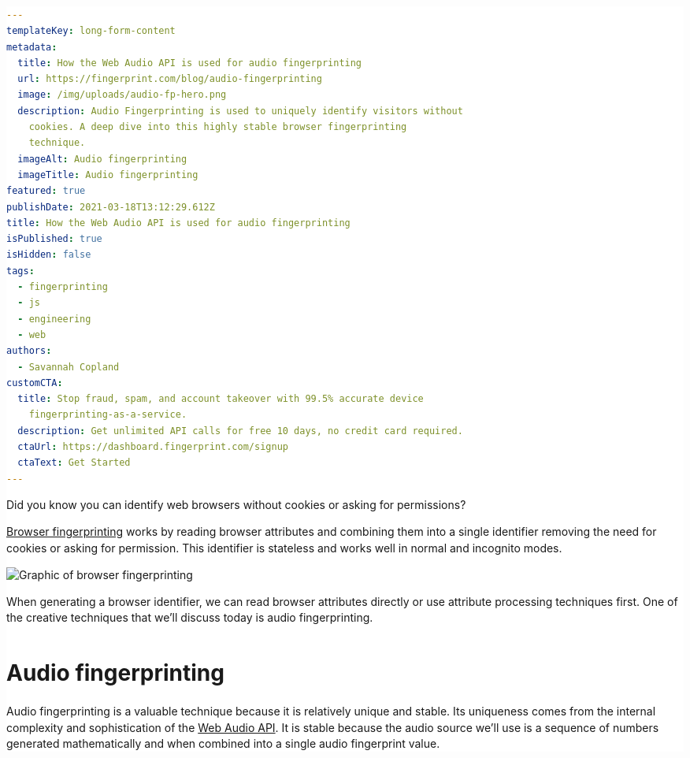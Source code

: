 ```yaml
---
templateKey: long-form-content
metadata:
  title: How the Web Audio API is used for audio fingerprinting
  url: https://fingerprint.com/blog/audio-fingerprinting
  image: /img/uploads/audio-fp-hero.png
  description: Audio Fingerprinting is used to uniquely identify visitors without
    cookies. A deep dive into this highly stable browser fingerprinting
    technique.
  imageAlt: Audio fingerprinting
  imageTitle: Audio fingerprinting
featured: true
publishDate: 2021-03-18T13:12:29.612Z
title: How the Web Audio API is used for audio fingerprinting
isPublished: true
isHidden: false
tags:
  - fingerprinting
  - js
  - engineering
  - web
authors:
  - Savannah Copland
customCTA:
  title: Stop fraud, spam, and account takeover with 99.5% accurate device
    fingerprinting-as-a-service.
  description: Get unlimited API calls for free 10 days, no credit card required.
  ctaUrl: https://dashboard.fingerprint.com/signup
  ctaText: Get Started
---
```

Did you know you can identify web browsers without cookies or asking for permissions?

[Browser fingerprinting](https://fingerprint.com/blog/browser-fingerprinting-techniques/) works by reading browser attributes and combining them into a single identifier removing the need for cookies or asking for permission. This identifier is stateless and works well in normal and incognito modes.

![Graphic of browser fingerprinting](/img/uploads/audio-fp-browser-fingerprinting-image.png "Graphic of browser fingerprinting")

When generating a browser identifier, we can read browser attributes directly or use attribute processing techniques first. One of the creative techniques that we’ll discuss today is audio fingerprinting.

# Audio fingerprinting

Audio fingerprinting is a valuable technique because it is relatively unique and stable. Its uniqueness comes from the internal complexity and sophistication of the [Web Audio API](https://developer.mozilla.org/en-US/docs/Web/API/Web_Audio_API). It is stable because the audio source we’ll use is a sequence of numbers generated mathematically and when combined into a single audio fingerprint value.
